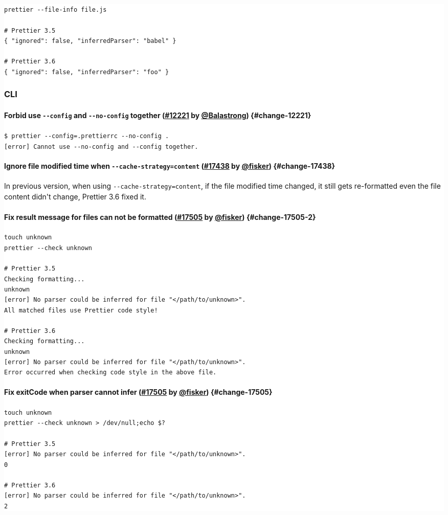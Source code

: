 ```console
prettier --file-info file.js

# Prettier 3.5
{ "ignored": false, "inferredParser": "babel" }

# Prettier 3.6
{ "ignored": false, "inferredParser": "foo" }
```

### CLI

#### Forbid use `--config` and `--no-config` together ([#12221](https://github.com/prettier/prettier/pull/12221) by [@Balastrong](https://github.com/Balastrong)) {#change-12221}

```console
$ prettier --config=.prettierrc --no-config .
[error] Cannot use --no-config and --config together.
```

#### Ignore file modified time when `--cache-strategy=content` ([#17438](https://github.com/prettier/prettier/pull/17438) by [@fisker](https://github.com/fisker)) {#change-17438}

In previous version, when using `--cache-strategy=content`, if the file modified time changed, it still gets re-formatted even the file content didn't change, Prettier 3.6 fixed it.

#### Fix result message for files can not be formatted ([#17505](https://github.com/prettier/prettier/pull/17505) by [@fisker](https://github.com/fisker)) {#change-17505-2}

```console
touch unknown
prettier --check unknown

# Prettier 3.5
Checking formatting...
unknown
[error] No parser could be inferred for file "</path/to/unknown>".
All matched files use Prettier code style!

# Prettier 3.6
Checking formatting...
unknown
[error] No parser could be inferred for file "</path/to/unknown>".
Error occurred when checking code style in the above file.
```

#### Fix exitCode when parser cannot infer ([#17505](https://github.com/prettier/prettier/pull/17505) by [@fisker](https://github.com/fisker)) {#change-17505}

```console
touch unknown
prettier --check unknown > /dev/null;echo $?

# Prettier 3.5
[error] No parser could be inferred for file "</path/to/unknown>".
0

# Prettier 3.6
[error] No parser could be inferred for file "</path/to/unknown>".
2
```


  [(x = "key")]: 1,
  [(x = "key")]: 1,
  [(x = "key")]: 1,
 [A in B]: T}
  [key: string]: bar;
  [key: string]: bar;;
  [key: string]: bar;